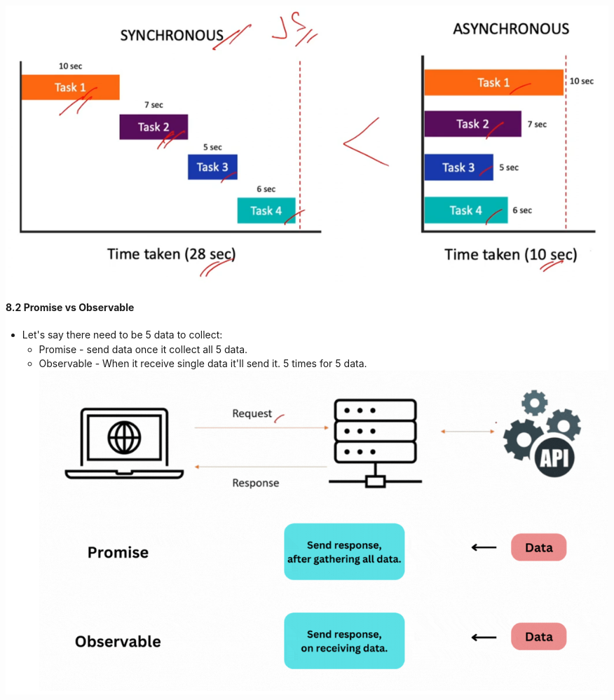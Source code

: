 ![sync vs async](assets/sync%20vs%20async.png)

#### 8.2 Promise vs Observable

-   Let's say there need to be 5 data to collect:
    -   Promise - send data once it collect all 5 data.
    -   Observable - When it receive single data it'll send it. 5 times for 5 data.
        ![Promise vs Observable](assets/Promise%20vs%20Observable.gif)